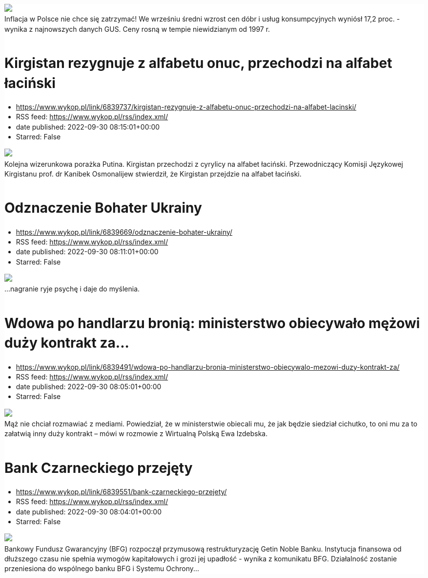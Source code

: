 <img src="https://www.wykop.pl/cdn/c3397993/link_16645251469yDTCgj3YMENPfKScrAsqP,w104h74.jpg" /><br />
		 Inflacja w Polsce nie chce się zatrzymać! We wrześniu średni wzrost cen dóbr i usług konsumpcyjnych wyniósł 17,2 proc. - wynika z najnowszych danych GUS. Ceny rosną w tempie niewidzianym od 1997 r.

# Kirgistan rezygnuje z alfabetu onuc, przechodzi na alfabet łaciński
 - https://www.wykop.pl/link/6839737/kirgistan-rezygnuje-z-alfabetu-onuc-przechodzi-na-alfabet-lacinski/
 - RSS feed: https://www.wykop.pl/rss/index.xml/
 - date published: 2022-09-30 08:15:01+00:00
 - Starred: False

<img src="https://www.wykop.pl/cdn/c3397993/link_1664524901HspH0hMnuNTp6ylU11CsPp,w104h74.jpg" /><br />
		 Kolejna wizerunkowa porażka Putina. Kirgistan przechodzi z cyrylicy na alfabet łaciński. 
Przewodniczący Komisji Językowej Kirgistanu prof. dr Kanibek Osmonalijew stwierdził, że Kirgistan przejdzie na alfabet łaciński.

# Odznaczenie Bohater Ukrainy
 - https://www.wykop.pl/link/6839669/odznaczenie-bohater-ukrainy/
 - RSS feed: https://www.wykop.pl/rss/index.xml/
 - date published: 2022-09-30 08:11:01+00:00
 - Starred: False

<img src="https://www.wykop.pl/cdn/c3397993/link_16645230090myXB3jzB3jJlqxFWLDCVj,w104h74.jpg" /><br />
		 ...nagranie ryje psychę i daje do myślenia.

# Wdowa po handlarzu bronią: ministerstwo obiecywało mężowi duży kontrakt za...
 - https://www.wykop.pl/link/6839491/wdowa-po-handlarzu-bronia-ministerstwo-obiecywalo-mezowi-duzy-kontrakt-za/
 - RSS feed: https://www.wykop.pl/rss/index.xml/
 - date published: 2022-09-30 08:05:01+00:00
 - Starred: False

<img src="https://www.wykop.pl/cdn/c3397993/link_16645160422XSsurKLbUUCjc0lwY2q8e,w104h74.jpg" /><br />
		 Mąż nie chciał rozmawiać z mediami. Powiedział, że w ministerstwie obiecali mu, że jak będzie siedział cichutko, to oni mu za to załatwią inny duży kontrakt – mówi w rozmowie z Wirtualną Polską Ewa Izdebska.

# Bank Czarneckiego przejęty
 - https://www.wykop.pl/link/6839551/bank-czarneckiego-przejety/
 - RSS feed: https://www.wykop.pl/rss/index.xml/
 - date published: 2022-09-30 08:04:01+00:00
 - Starred: False

<img src="https://www.wykop.pl/cdn/c3397993/link_1664518722gtor0piKpsPexfttIjOIKH,w104h74.jpg" /><br />
		 Bankowy Fundusz Gwarancyjny (BFG) rozpoczął przymusową restrukturyzację Getin Noble Banku. Instytucja finansowa od dłuższego czasu nie spełnia wymogów kapitałowych i grozi jej upadłość - wynika z komunikatu BFG. Działalność zostanie przeniesiona do wspólnego banku BFG i Systemu Ochrony...
